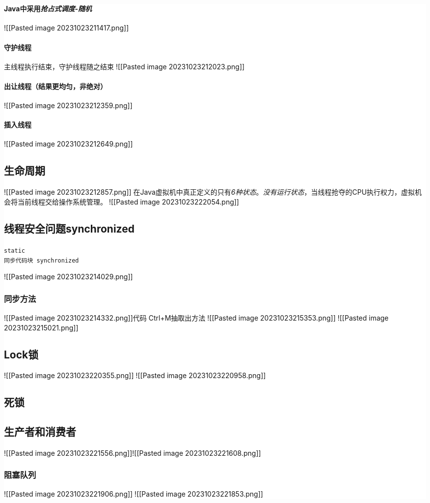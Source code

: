 #### Java中采用*抢占式调度*-*随机*
![[Pasted image 20231023211417.png]]
#### 守护线程
主线程执行结束，守护线程随之结束
![[Pasted image 20231023212023.png]]  
#### 出让线程（结果更均匀，非绝对）
![[Pasted image 20231023212359.png]]
#### 插入线程
![[Pasted image 20231023212649.png]]
## 生命周期
![[Pasted image 20231023212857.png]]
在Java虚拟机中真正定义的只有*6种状态*。*没有运行状态*，当线程抢夺的CPU执行权力，虚拟机会将当前线程交给操作系统管理。
![[Pasted image 20231023222054.png]]

## 线程安全问题synchronized

	static
	同步代码块 synchronized

![[Pasted image 20231023214029.png]]
### 同步方法
![[Pasted image 20231023214332.png]]代码 Ctrl+M抽取出方法 
![[Pasted image 20231023215353.png]]
![[Pasted image 20231023215021.png]]
## Lock锁
![[Pasted image 20231023220355.png]]
![[Pasted image 20231023220958.png]]
## 死锁
## 生产者和消费者

![[Pasted image 20231023221556.png]]![[Pasted image 20231023221608.png]]
### 阻塞队列
![[Pasted image 20231023221906.png]]
![[Pasted image 20231023221853.png]]

